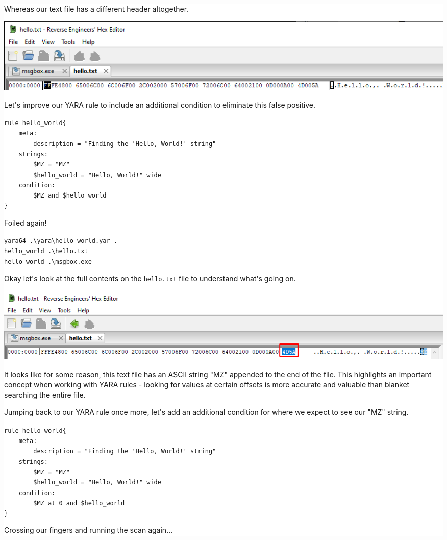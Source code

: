 Whereas our text file has a different header altogether.

![07f4e660cf87ab53623cbc5fdb7ae333.png](/images/347e6f2313544717bb3a449c730a1c64.png)

Let's improve our YARA rule to include an additional condition to eliminate this false positive.
```
rule hello_world{
	meta:
		description = "Finding the 'Hello, World!' string"
	strings:
		$MZ = "MZ"
		$hello_world = "Hello, World!" wide
	condition:
		$MZ and $hello_world
}
```

Foiled again!

```
yara64 .\yara\hello_world.yar .
hello_world .\hello.txt
hello_world .\msgbox.exe
```

Okay let's look at the full contents on the `hello.txt` file to understand what's going on.


![d0788b3656bd7fc763947e011ae2da44.png](/images/4329dd59692e4e4684c8eb2c12ae7879.png)


It looks like for some reason, this text file has an ASCII string "MZ" appended to the end of the file. This highlights an important concept when working with YARA rules - looking for values at certain offsets is more accurate and valuable than blanket searching the entire file.

Jumping back to our YARA rule once more, let's add an additional condition for where we expect to see our "MZ" string.

```
rule hello_world{
	meta:
		description = "Finding the 'Hello, World!' string"
	strings:
		$MZ = "MZ"
		$hello_world = "Hello, World!" wide
	condition:
		$MZ at 0 and $hello_world
}
```
Crossing our fingers and running the scan again...
